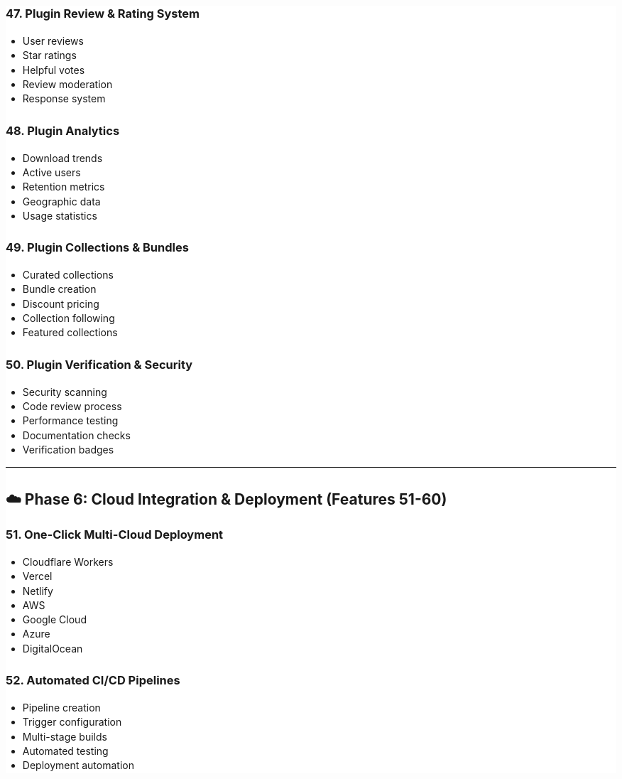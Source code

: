 ### 47. Plugin Review & Rating System
- User reviews
- Star ratings
- Helpful votes
- Review moderation
- Response system

### 48. Plugin Analytics
- Download trends
- Active users
- Retention metrics
- Geographic data
- Usage statistics

### 49. Plugin Collections & Bundles
- Curated collections
- Bundle creation
- Discount pricing
- Collection following
- Featured collections

### 50. Plugin Verification & Security
- Security scanning
- Code review process
- Performance testing
- Documentation checks
- Verification badges

---

## ☁️ Phase 6: Cloud Integration & Deployment (Features 51-60)

### 51. One-Click Multi-Cloud Deployment
- Cloudflare Workers
- Vercel
- Netlify
- AWS
- Google Cloud
- Azure
- DigitalOcean

### 52. Automated CI/CD Pipelines
- Pipeline creation
- Trigger configuration
- Multi-stage builds
- Automated testing
- Deployment automation
